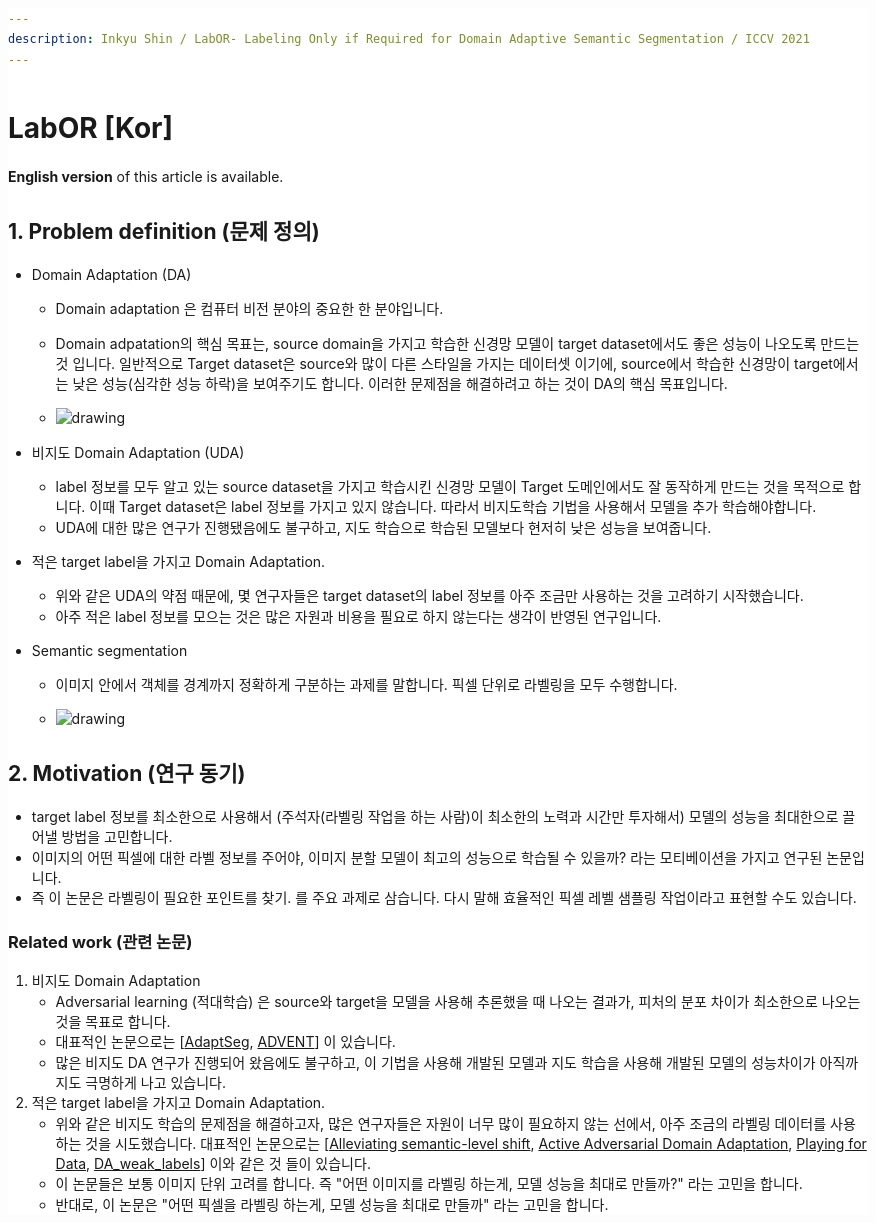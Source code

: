 ```yaml
---
description: Inkyu Shin / LabOR- Labeling Only if Required for Domain Adaptive Semantic Segmentation / ICCV 2021
---
```


# LabOR \[Kor\]

**English version** of this article is available.



##  1. Problem definition (문제 정의)

- Domain Adaptation (DA)

  - Domain adaptation 은 컴퓨터 비전 분야의 중요한 한 분야입니다.

  - Domain adpatation의 핵심 목표는, source domain을 가지고 학습한 신경망 모델이 target dataset에서도 좋은 성능이 나오도록 만드는 것 입니다. 일반적으로 Target dataset은 source와 많이 다른 스타일을 가지는 데이터셋 이기에, source에서 학습한 신경망이 target에서는 낮은 성능(심각한 성능 하락)을 보여주기도 합니다. 이러한 문제점을 해결하려고 하는 것이 DA의 핵심 목표입니다.

  - <img src="https://user-images.githubusercontent.com/46951365/163710796-3129e996-1121-48cd-b32d-bf071d42b116.png" alt="drawing" width="600"/>

    

- 비지도 Domain Adaptation (UDA)  

  - label 정보를 모두 알고 있는 source dataset을 가지고 학습시킨 신경망 모델이 Target 도메인에서도 잘 동작하게 만드는 것을 목적으로 합니다. 이때 Target dataset은  label 정보를 가지고 있지 않습니다. 따라서 비지도학습 기법을 사용해서 모델을 추가 학습해야합니다.
  - UDA에 대한 많은 연구가 진행됐음에도 불구하고, 지도 학습으로 학습된 모델보다 현저히 낮은 성능을 보여줍니다.

- 적은 target label을 가지고 Domain Adaptation. 

  - 위와 같은 UDA의 약점 때문에, 몇 연구자들은 target dataset의 label 정보를 아주 조금만 사용하는 것을 고려하기 시작했습니다.
  - 아주 적은 label 정보를 모으는 것은 많은 자원과 비용을 필요로 하지 않는다는 생각이 반영된 연구입니다.

- Semantic segmentation

  - 이미지 안에서 객체를 경계까지 정확하게 구분하는 과제를 말합니다. 픽셀 단위로 라벨링을 모두 수행합니다. 

  - <img src="https://user-images.githubusercontent.com/46951365/163709097-825280b6-845a-4779-8e5c-c2498ab5d80a.png" alt="drawing" width="600"/>

    

  

## 2. Motivation (연구 동기)

- target label 정보를 최소한으로 사용해서 (주석자(라벨링 작업을 하는 사람)이 최소한의 노력과 시간만 투자해서) 모델의 성능을 최대한으로 끌어낼 방법을 고민합니다. 
- 이미지의 어떤 픽셀에 대한 라벨 정보를 주어야, 이미지 분할 모델이 최고의 성능으로 학습될 수 있을까? 라는 모티베이션을 가지고 연구된 논문입니다. 
- 즉 이 논문은 라벨링이 필요한 포인트를 찾기. 를 주요 과제로 삼습니다. 다시 말해 효율적인 픽셀 레벨 샘플링 작업이라고 표현할 수도 있습니다. 

### Related work (관련 논문)

1. 비지도 Domain Adaptation
   - Adversarial learning (적대학습) 은 source와 target을 모델을 사용해 추론했을 때 나오는 결과가, 피처의 분포 차이가 최소한으로 나오는것을 목표로 합니다.
   - 대표적인 논문으로는 \[[AdaptSeg](https://arxiv.org/abs/1802.10349), [ADVENT](https://arxiv.org/abs/1811.12833)\] 이 있습니다.
   - 많은 비지도 DA 연구가 진행되어 왔음에도 불구하고, 이 기법을 사용해 개발된 모델과 지도 학습을 사용해 개발된 모델의 성능차이가 아직까지도 극명하게 나고 있습니다.
2. 적은 target label을 가지고 Domain Adaptation. 
   - 위와 같은 비지도 학습의 문제점을 해결하고자, 많은 연구자들은 자원이 너무 많이 필요하지 않는 선에서, 아주 조금의 라벨링 데이터를 사용하는 것을 시도했습니다. 대표적인 논문으로는 \[[Alleviating semantic-level shift](https://arxiv.org/abs/2004.00794), [Active Adversarial Domain Adaptation](https://arxiv.org/abs/1904.07848), [Playing for Data](https://arxiv.org/abs/1608.02192), [DA_weak_labels](https://arxiv.org/abs/2007.15176)\] 이와 같은 것 들이 있습니다.
   - 이 논문들은 보통 이미지 단위 고려를 합니다. 즉 "어떤 이미지를 라벨링 하는게, 모델 성능을 최대로 만들까?" 라는 고민을 합니다. 
   - 반대로, 이 논문은 "어떤 픽셀을 라벨링 하는게, 모델 성능을 최대로 만들까" 라는 고민을 합니다. 
